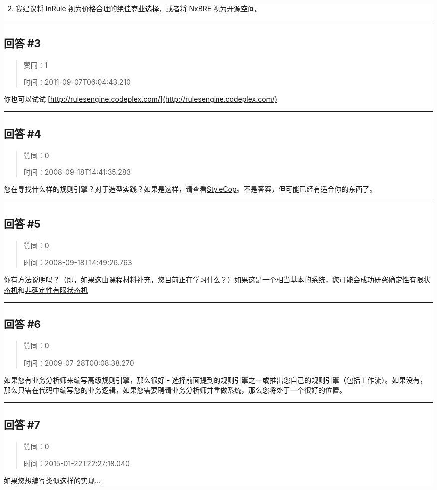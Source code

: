 2.  我建议将 InRule 视为价格合理的绝佳商业选择，或者将 NxBRE 视为开源空间。

* * *

## 回答 #3

> 赞同：1
> 
> 时间：2011-09-07T06:04:43.210

你也可以试试 [http://rulesengine.codeplex.com/](http://rulesengine.codeplex.com/)

* * *

## 回答 #4

> 赞同：0
> 
> 时间：2008-09-18T14:41:35.283

您在寻找什么样的规则引擎？对于造型实践？如果是这样，请查看[StyleCop](http://http://spoiledtechie.com/post/StyleCop-was-just-released!.aspx)。不是答案，但可能已经有适合你的东西了。

* * *

## 回答 #5

> 赞同：0
> 
> 时间：2008-09-18T14:49:26.763

你有方法说明吗？（即，如果这由课程材料补充，您目前正在学习什么？）如果这是一个相当基本的系统，您可能会成功研究确定性有限[状态机](http://en.wikipedia.org/wiki/Deterministic_finite-state_machine)和[非确定性有限状态机](http://en.wikipedia.org/wiki/Nondeterministic_finite_state_machine)

* * *

## 回答 #6

> 赞同：0
> 
> 时间：2009-07-28T00:08:38.270

如果您有业务分析师来编写高级规则引擎，那么很好 - 选择前面提到的规则引擎之一或推出您自己的规则引擎（包括工作流）。如果没有，那么只需在代码中编写您的业务逻辑，如果您需要聘请业务分析师并重做系统，那么您将处于一个很好的位置。

* * *

## 回答 #7

> 赞同：0
> 
> 时间：2015-01-22T22:27:18.040

如果您想编写类似这样的实现...
